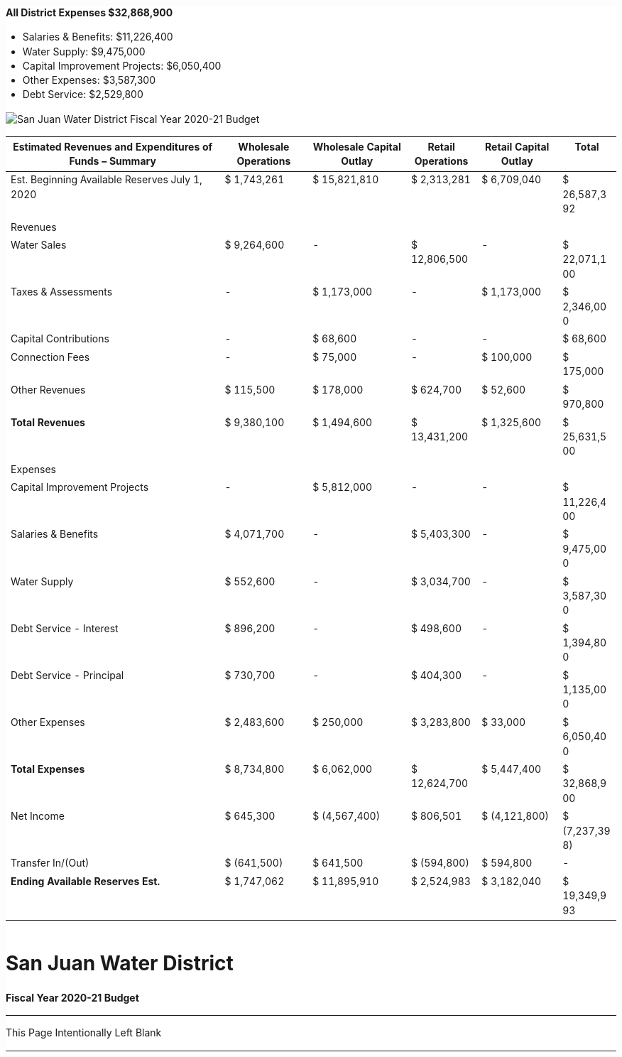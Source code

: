 **All District Expenses $32,868,900**
- Salaries & Benefits: $11,226,400
- Water Supply: $9,475,000
- Capital Improvement Projects: $6,050,400
- Other Expenses: $3,587,300
- Debt Service: $2,529,800

![San Juan Water District Fiscal Year 2020-21 Budget](https://www.sanjuanwaterdistrict.org/wp-content/uploads/2020/06/2020-21-Budget-Page-19.png)

| Estimated Revenues and Expenditures of Funds – Summary | Wholesale Operations | Wholesale Capital Outlay | Retail Operations | Retail Capital Outlay | Total |
|--------------------------------------------------------|---------------------|-------------------------|-------------------|-----------------------|-------|
| Est. Beginning Available Reserves July 1, 2020        | $ 1,743,261         | $ 15,821,810            | $ 2,313,281       | $ 6,709,040           | $ 26,587,392 |
| Revenues                                               |                     |                         |                   |                       |       |
| Water Sales                                           | $ 9,264,600        | -                       | $ 12,806,500      | -                     | $ 22,071,100 |
| Taxes & Assessments                                   | -                   | $ 1,173,000             | -                 | $ 1,173,000           | $ 2,346,000 |
| Capital Contributions                                  | -                   | $ 68,600                | -                 | -                     | $ 68,600 |
| Connection Fees                                       | -                   | $ 75,000                | -                 | $ 100,000             | $ 175,000 |
| Other Revenues                                        | $ 115,500          | $ 178,000               | $ 624,700         | $ 52,600              | $ 970,800 |
| **Total Revenues**                                   | $ 9,380,100        | $ 1,494,600             | $ 13,431,200      | $ 1,325,600           | $ 25,631,500 |
| Expenses                                              |                     |                         |                   |                       |       |
| Capital Improvement Projects                           | -                   | $ 5,812,000             | -                 | -                     | $ 11,226,400 |
| Salaries & Benefits                                    | $ 4,071,700        | -                       | $ 5,403,300       | -                     | $ 9,475,000 |
| Water Supply                                          | $ 552,600          | -                       | $ 3,034,700       | -                     | $ 3,587,300 |
| Debt Service - Interest                                | $ 896,200          | -                       | $ 498,600         | -                     | $ 1,394,800 |
| Debt Service - Principal                               | $ 730,700          | -                       | $ 404,300         | -                     | $ 1,135,000 |
| Other Expenses                                        | $ 2,483,600        | $ 250,000               | $ 3,283,800       | $ 33,000              | $ 6,050,400 |
| **Total Expenses**                                    | $ 8,734,800        | $ 6,062,000             | $ 12,624,700      | $ 5,447,400           | $ 32,868,900 |
| Net Income                                            | $ 645,300          | $ (4,567,400)           | $ 806,501         | $ (4,121,800)         | $ (7,237,398) |
| Transfer In/(Out)                                    | $ (641,500)        | $ 641,500               | $ (594,800)       | $ 594,800             | -     |
| **Ending Available Reserves Est.**                   | $ 1,747,062        | $ 11,895,910            | $ 2,524,983       | $ 3,182,040           | $ 19,349,993 |

# San Juan Water District  
**Fiscal Year 2020-21 Budget**  

---

This Page Intentionally Left Blank  

---  